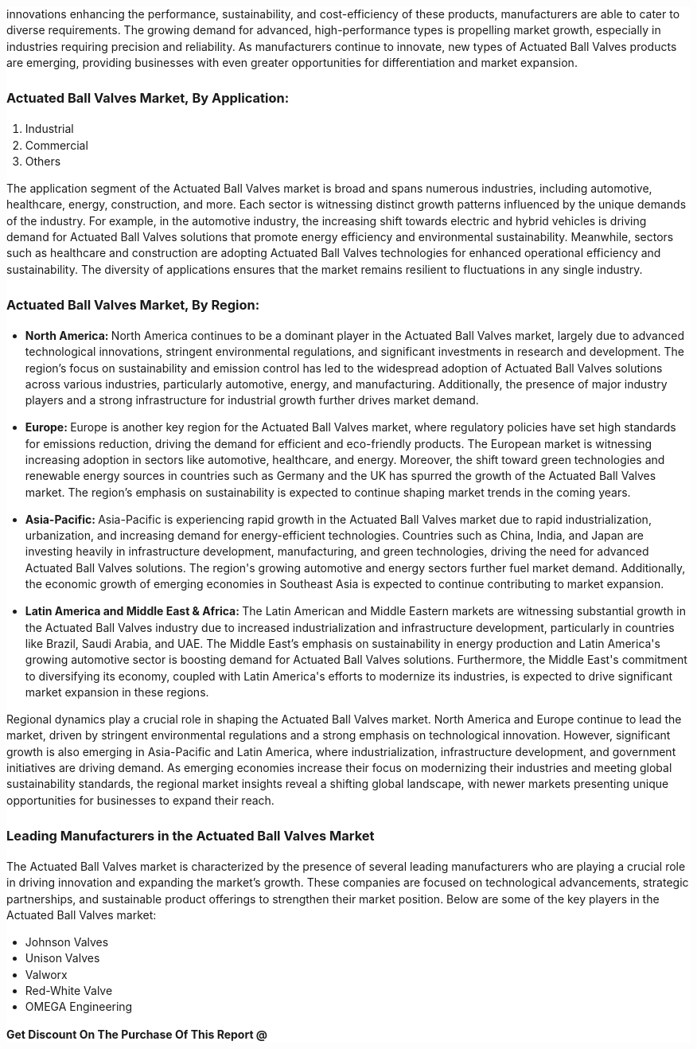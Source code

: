 innovations enhancing the performance, sustainability, and cost-efficiency of these products, manufacturers are able to cater to diverse requirements. The growing demand for advanced, high-performance types is propelling market growth, especially in industries requiring precision and reliability. As manufacturers continue to innovate, new types of Actuated Ball Valves products are emerging, providing businesses with even greater opportunities for differentiation and market expansion.</p><h3>Actuated Ball Valves Market,&nbsp;By Application:</h3><ol><li>Industrial<li> Commercial<li> Others</li></ol><p>The application segment of the Actuated Ball Valves market is broad and spans numerous industries, including automotive, healthcare, energy, construction, and more. Each sector is witnessing distinct growth patterns influenced by the unique demands of the industry. For example, in the automotive industry, the increasing shift towards electric and hybrid vehicles is driving demand for Actuated Ball Valves solutions that promote energy efficiency and environmental sustainability. Meanwhile, sectors such as healthcare and construction are adopting Actuated Ball Valves technologies for enhanced operational efficiency and sustainability. The diversity of applications ensures that the market remains resilient to fluctuations in any single industry.</p><h3>Actuated Ball Valves Market, By Region:</h3><ul><li><p><strong>North America:&nbsp;</strong>North America continues to be a dominant player in the Actuated Ball Valves market, largely due to advanced technological innovations, stringent environmental regulations, and significant investments in research and development. The region&rsquo;s focus on sustainability and emission control has led to the widespread adoption of Actuated Ball Valves solutions across various industries, particularly automotive, energy, and manufacturing. Additionally, the presence of major industry players and a strong infrastructure for industrial growth further drives market demand.</p></li><li><p><strong><strong>Europe:&nbsp;</strong></strong>Europe is another key region for the Actuated Ball Valves market, where regulatory policies have set high standards for emissions reduction, driving the demand for efficient and eco-friendly products. The European market is witnessing increasing adoption in sectors like automotive, healthcare, and energy. Moreover, the shift toward green technologies and renewable energy sources in countries such as Germany and the UK has spurred the growth of the Actuated Ball Valves market. The region&rsquo;s emphasis on sustainability is expected to continue shaping market trends in the coming years.</p></li><li><p><strong><strong>Asia-Pacific:&nbsp;</strong></strong>Asia-Pacific is experiencing rapid growth in the Actuated Ball Valves market due to rapid industrialization, urbanization, and increasing demand for energy-efficient technologies. Countries such as China, India, and Japan are investing heavily in infrastructure development, manufacturing, and green technologies, driving the need for advanced Actuated Ball Valves solutions. The region's growing automotive and energy sectors further fuel market demand. Additionally, the economic growth of emerging economies in Southeast Asia is expected to continue contributing to market expansion.</p></li><li><p><strong><strong>Latin America and Middle East &amp; Africa:&nbsp;</strong></strong>The Latin American and Middle Eastern markets are witnessing substantial growth in the Actuated Ball Valves industry due to increased industrialization and infrastructure development, particularly in countries like Brazil, Saudi Arabia, and UAE. The Middle East&rsquo;s emphasis on sustainability in energy production and Latin America's growing automotive sector is boosting demand for Actuated Ball Valves solutions. Furthermore, the Middle East's commitment to diversifying its economy, coupled with Latin America's efforts to modernize its industries, is expected to drive significant market expansion in these regions.</p></li></ul><p>Regional dynamics play a crucial role in shaping the Actuated Ball Valves market. North America and Europe continue to lead the market, driven by stringent environmental regulations and a strong emphasis on technological innovation. However, significant growth is also emerging in Asia-Pacific and Latin America, where industrialization, infrastructure development, and government initiatives are driving demand. As emerging economies increase their focus on modernizing their industries and meeting global sustainability standards, the regional market insights reveal a shifting global landscape, with newer markets presenting unique opportunities for businesses to expand their reach.</p><h3><strong>Leading Manufacturers in the Actuated Ball Valves Market</strong></h3><p>The Actuated Ball Valves market is characterized by the presence of several leading manufacturers who are playing a crucial role in driving innovation and expanding the market&rsquo;s growth. These companies are focused on technological advancements, strategic partnerships, and sustainable product offerings to strengthen their market position. Below are some of the key players in the Actuated Ball Valves market:</p></div><div class="article-main__content" data-test-id="publishing-text-block"><ul><li><span class="">Johnson Valves<li> Unison Valves<li> Valworx<li> Red-White Valve<li> OMEGA Engineering</span></li></ul></div><div class="article-main__content" data-test-id="publishing-text-block"><p><span class="font-[700]"><strong>Get Discount On The Purchase Of This Report @</strong>